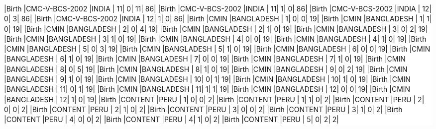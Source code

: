 |Birth     |CMC-V-BCS-2002 |INDIA        |    11|       0|     11|    86|
|Birth     |CMC-V-BCS-2002 |INDIA        |    11|       1|      0|    86|
|Birth     |CMC-V-BCS-2002 |INDIA        |    12|       0|      3|    86|
|Birth     |CMC-V-BCS-2002 |INDIA        |    12|       1|      0|    86|
|Birth     |CMIN           |BANGLADESH   |     1|       0|      0|    19|
|Birth     |CMIN           |BANGLADESH   |     1|       1|      0|    19|
|Birth     |CMIN           |BANGLADESH   |     2|       0|      4|    19|
|Birth     |CMIN           |BANGLADESH   |     2|       1|      0|    19|
|Birth     |CMIN           |BANGLADESH   |     3|       0|      2|    19|
|Birth     |CMIN           |BANGLADESH   |     3|       1|      0|    19|
|Birth     |CMIN           |BANGLADESH   |     4|       0|      0|    19|
|Birth     |CMIN           |BANGLADESH   |     4|       1|      0|    19|
|Birth     |CMIN           |BANGLADESH   |     5|       0|      3|    19|
|Birth     |CMIN           |BANGLADESH   |     5|       1|      0|    19|
|Birth     |CMIN           |BANGLADESH   |     6|       0|      0|    19|
|Birth     |CMIN           |BANGLADESH   |     6|       1|      0|    19|
|Birth     |CMIN           |BANGLADESH   |     7|       0|      0|    19|
|Birth     |CMIN           |BANGLADESH   |     7|       1|      0|    19|
|Birth     |CMIN           |BANGLADESH   |     8|       0|      5|    19|
|Birth     |CMIN           |BANGLADESH   |     8|       1|      0|    19|
|Birth     |CMIN           |BANGLADESH   |     9|       0|      2|    19|
|Birth     |CMIN           |BANGLADESH   |     9|       1|      0|    19|
|Birth     |CMIN           |BANGLADESH   |    10|       0|      1|    19|
|Birth     |CMIN           |BANGLADESH   |    10|       1|      0|    19|
|Birth     |CMIN           |BANGLADESH   |    11|       0|      1|    19|
|Birth     |CMIN           |BANGLADESH   |    11|       1|      1|    19|
|Birth     |CMIN           |BANGLADESH   |    12|       0|      0|    19|
|Birth     |CMIN           |BANGLADESH   |    12|       1|      0|    19|
|Birth     |CONTENT        |PERU         |     1|       0|      0|     2|
|Birth     |CONTENT        |PERU         |     1|       1|      0|     2|
|Birth     |CONTENT        |PERU         |     2|       0|      0|     2|
|Birth     |CONTENT        |PERU         |     2|       1|      0|     2|
|Birth     |CONTENT        |PERU         |     3|       0|      0|     2|
|Birth     |CONTENT        |PERU         |     3|       1|      0|     2|
|Birth     |CONTENT        |PERU         |     4|       0|      0|     2|
|Birth     |CONTENT        |PERU         |     4|       1|      0|     2|
|Birth     |CONTENT        |PERU         |     5|       0|      2|     2|